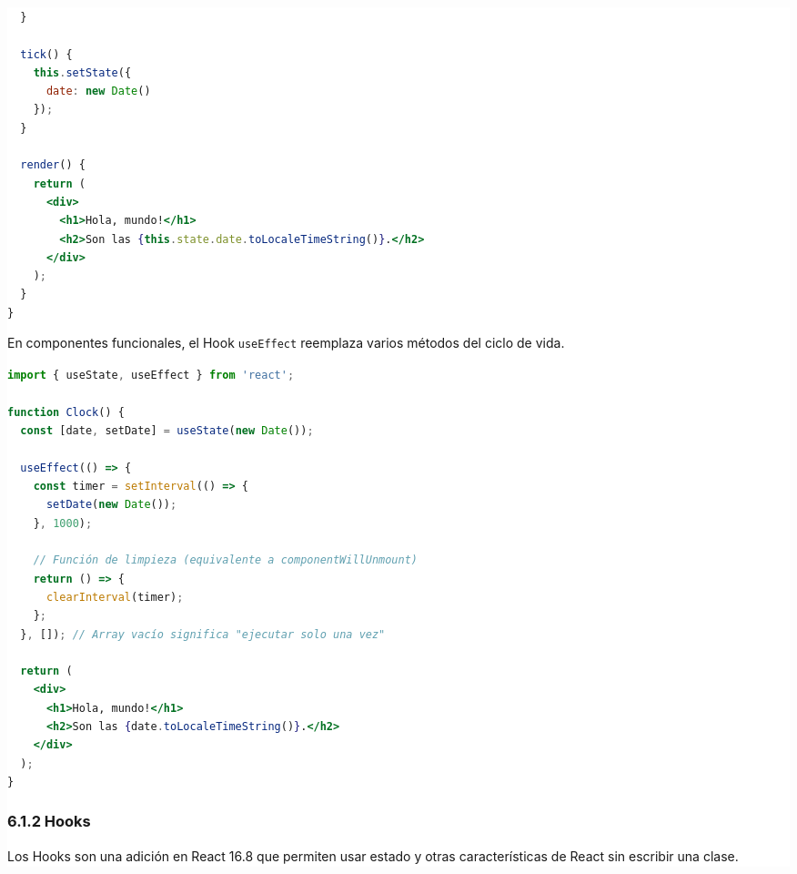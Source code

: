 ```jsx
  }

  tick() {
    this.setState({
      date: new Date()
    });
  }

  render() {
    return (
      <div>
        <h1>Hola, mundo!</h1>
        <h2>Son las {this.state.date.toLocaleTimeString()}.</h2>
      </div>
    );
  }
}
```

En componentes funcionales, el Hook `useEffect` reemplaza varios métodos del ciclo de vida.

```jsx
import { useState, useEffect } from 'react';

function Clock() {
  const [date, setDate] = useState(new Date());
  
  useEffect(() => {
    const timer = setInterval(() => {
      setDate(new Date());
    }, 1000);
    
    // Función de limpieza (equivalente a componentWillUnmount)
    return () => {
      clearInterval(timer);
    };
  }, []); // Array vacío significa "ejecutar solo una vez"
  
  return (
    <div>
      <h1>Hola, mundo!</h1>
      <h2>Son las {date.toLocaleTimeString()}.</h2>
    </div>
  );
}
```

### 6.1.2 Hooks

Los Hooks son una adición en React 16.8 que permiten usar estado y otras características de React sin escribir una clase.
